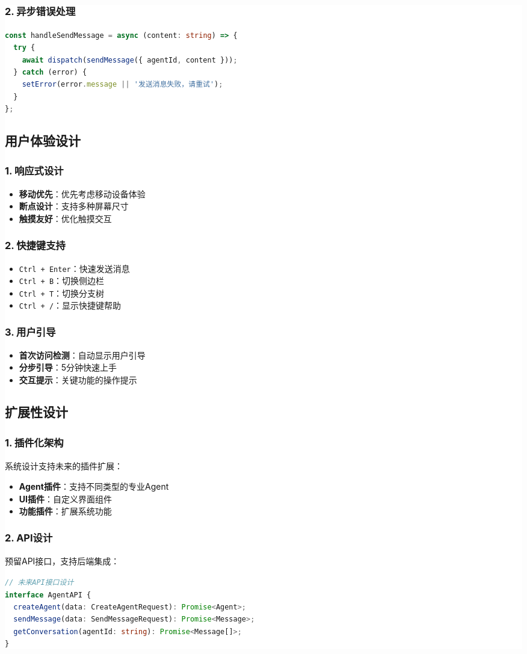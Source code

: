 ### 2. 异步错误处理

```typescript
const handleSendMessage = async (content: string) => {
  try {
    await dispatch(sendMessage({ agentId, content }));
  } catch (error) {
    setError(error.message || '发送消息失败，请重试');
  }
};
```

## 用户体验设计

### 1. 响应式设计

- **移动优先**：优先考虑移动设备体验
- **断点设计**：支持多种屏幕尺寸
- **触摸友好**：优化触摸交互

### 2. 快捷键支持

- `Ctrl + Enter`：快速发送消息
- `Ctrl + B`：切换侧边栏
- `Ctrl + T`：切换分支树
- `Ctrl + /`：显示快捷键帮助

### 3. 用户引导

- **首次访问检测**：自动显示用户引导
- **分步引导**：5分钟快速上手
- **交互提示**：关键功能的操作提示

## 扩展性设计

### 1. 插件化架构

系统设计支持未来的插件扩展：

- **Agent插件**：支持不同类型的专业Agent
- **UI插件**：自定义界面组件
- **功能插件**：扩展系统功能

### 2. API设计

预留API接口，支持后端集成：

```typescript
// 未来API接口设计
interface AgentAPI {
  createAgent(data: CreateAgentRequest): Promise<Agent>;
  sendMessage(data: SendMessageRequest): Promise<Message>;
  getConversation(agentId: string): Promise<Message[]>;
}
```
